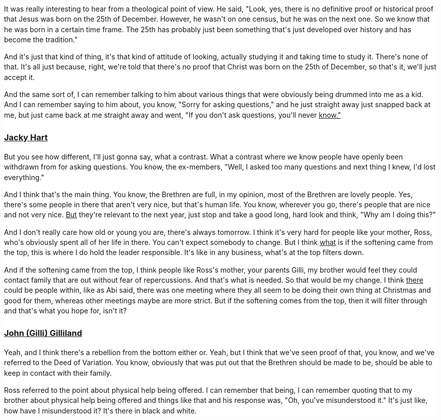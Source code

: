 It was really interesting to hear from a theological point of view. He said, "Look, yes, there is no definitive proof or historical proof that Jesus was born on the 25th of December. However, he wasn't on one census, but he was on the next one. So we know that he was born in a certain time frame. The 25th has probably just been something that's just developed over history and has become the tradition."

And it's just that kind of thing, it's that kind of attitude of looking, actually studying it and taking time to study it. There's none of that. It's all just because, right, we're told that there's no proof that Christ was born on the 25th of December, so that's it, we'll just accept it.

And the same sort of, I can remember talking to him about various things that were obviously being drummed into me as a kid. And I can remember saying to him about, you know, "Sorry for asking questions," and he just straight away just snapped back at me, but just came back at me straight away and went, "If you don't ask questions, you'll never [know."](https://www.youtube.com/watch?v=3WSZTQ2WH8Y&t=2935s)

### [**Jacky Hart**](https://www.youtube.com/watch?v=3WSZTQ2WH8Y&t=2938s)

But you see how different, I'll just gonna say, what a contrast. What a contrast where we know people have openly been withdrawn from for asking questions. You know, the ex-members, "Well, I asked too many questions and next thing I knew, I'd lost everything."

And I think that's the main thing. You know, the Brethren are full, in my opinion, most of the Brethren are lovely people. Yes, there's some people in there that aren't very nice, but that's human life. You know, wherever you go, there's people that are nice and not very nice. [But](https://www.youtube.com/watch?v=3WSZTQ2WH8Y&t=2969s) they're relevant to the next year, just stop and take a good long, hard look and think, "Why am I doing this?"

And I don't really care how old or young you are, there's always tomorrow. I think it's very hard for people like your mother, Ross, who's obviously spent all of her life in there. You can't expect somebody to change. But I think [what](https://www.youtube.com/watch?v=3WSZTQ2WH8Y&t=2999s) is if the softening came from the top, this is where I do hold the leader responsible. It's like in any business, what's at the top filters down.

And if the softening came from the top, I think people like Ross's mother, your parents Gilli, my brother would feel they could contact family that are out without fear of repercussions. And that's what is needed. So that would be my change. I think [there](https://www.youtube.com/watch?v=3WSZTQ2WH8Y&t=3029s) could be people within, like as Abi said, there was one meeting where they all seem to be doing their own thing at Christmas and good for them, whereas other meetings maybe are more strict. But if the softening comes from the top, then it will filter through and that's what you hope for, isn't it?

### [**John (Gilli) Gilliland**](https://www.youtube.com/watch?v=3WSZTQ2WH8Y&t=3046s)

Yeah, and I think there's a rebellion from the bottom either or. Yeah, but I think that we've seen proof of that, you know, and we've referred to the Deed of Variation. You know, obviously that was put out that the Brethren should be made to be, should be able to keep in contact with their family.

Ross referred to the point about physical help being offered. I can remember that being, I can remember quoting that to my brother about physical help being offered and things like that and his response was, "Oh, you've misunderstood it." It's just like, how have I misunderstood it? It's there in black and white.
